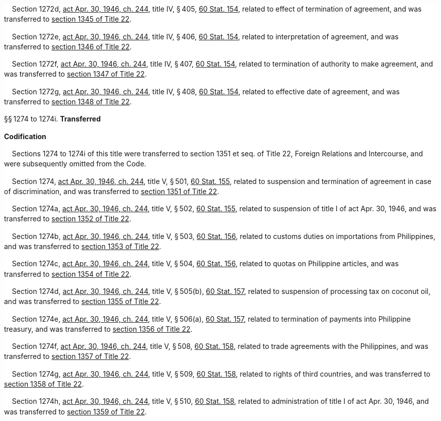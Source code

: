     Section 1272d, [act Apr. 30, 1946, ch. 244][/us/act/1946-04-30/ch244], title IV, § 405, [60 Stat. 154][/us/stat/60/154], related to effect of termination of agreement, and was transferred to [section 1345 of Title 22][/us/usc/t22/s1345].

    Section 1272e, [act Apr. 30, 1946, ch. 244][/us/act/1946-04-30/ch244], title IV, § 406, [60 Stat. 154][/us/stat/60/154], related to interpretation of agreement, and was transferred to [section 1346 of Title 22][/us/usc/t22/s1346].

    Section 1272f, [act Apr. 30, 1946, ch. 244][/us/act/1946-04-30/ch244], title IV, § 407, [60 Stat. 154][/us/stat/60/154], related to termination of authority to make agreement, and was transferred to [section 1347 of Title 22][/us/usc/t22/s1347].

    Section 1272g, [act Apr. 30, 1946, ch. 244][/us/act/1946-04-30/ch244], title IV, § 408, [60 Stat. 154][/us/stat/60/154], related to effective date of agreement, and was transferred to [section 1348 of Title 22][/us/usc/t22/s1348].

§§ 1274 to 1274i. __Transferred__ 

 __Codification__ 

    Sections 1274 to 1274i of this title were transferred to section 1351 et seq. of Title 22, Foreign Relations and Intercourse, and were subsequently omitted from the Code.

    Section 1274, [act Apr. 30, 1946, ch. 244][/us/act/1946-04-30/ch244], title V, § 501, [60 Stat. 155][/us/stat/60/155], related to suspension and termination of agreement in case of discrimination, and was transferred to [section 1351 of Title 22][/us/usc/t22/s1351].

    Section 1274a, [act Apr. 30, 1946, ch. 244][/us/act/1946-04-30/ch244], title V, § 502, [60 Stat. 155][/us/stat/60/155], related to suspension of title I of act Apr. 30, 1946, and was transferred to [section 1352 of Title 22][/us/usc/t22/s1352].

    Section 1274b, [act Apr. 30, 1946, ch. 244][/us/act/1946-04-30/ch244], title V, § 503, [60 Stat. 156][/us/stat/60/156], related to customs duties on importations from Philippines, and was transferred to [section 1353 of Title 22][/us/usc/t22/s1353].

    Section 1274c, [act Apr. 30, 1946, ch. 244][/us/act/1946-04-30/ch244], title V, § 504, [60 Stat. 156][/us/stat/60/156], related to quotas on Philippine articles, and was transferred to [section 1354 of Title 22][/us/usc/t22/s1354].

    Section 1274d, [act Apr. 30, 1946, ch. 244][/us/act/1946-04-30/ch244], title V, § 505(b), [60 Stat. 157][/us/stat/60/157], related to suspension of processing tax on coconut oil, and was transferred to [section 1355 of Title 22][/us/usc/t22/s1355].

    Section 1274e, [act Apr. 30, 1946, ch. 244][/us/act/1946-04-30/ch244], title V, § 506(a), [60 Stat. 157][/us/stat/60/157], related to termination of payments into Philippine treasury, and was transferred to [section 1356 of Title 22][/us/usc/t22/s1356].

    Section 1274f, [act Apr. 30, 1946, ch. 244][/us/act/1946-04-30/ch244], title V, § 508, [60 Stat. 158][/us/stat/60/158], related to trade agreements with the Philippines, and was transferred to [section 1357 of Title 22][/us/usc/t22/s1357].

    Section 1274g, [act Apr. 30, 1946, ch. 244][/us/act/1946-04-30/ch244], title V, § 509, [60 Stat. 158][/us/stat/60/158], related to rights of third countries, and was transferred to [section 1358 of Title 22][/us/usc/t22/s1358].

    Section 1274h, [act Apr. 30, 1946, ch. 244][/us/act/1946-04-30/ch244], title V, § 510, [60 Stat. 158][/us/stat/60/158], related to administration of title I of act Apr. 30, 1946, and was transferred to [section 1359 of Title 22][/us/usc/t22/s1359].


[/us/act/1934-03-24/ch84/s18]: https://publicdocs.github.io/go/links?ns=uslm&ref=%2Fus%2Fact%2F1934-03-24%2Fch84%2Fs18
[/us/act/1939-08-07/ch502/s5]: https://publicdocs.github.io/go/links?ns=uslm&ref=%2Fus%2Fact%2F1939-08-07%2Fch502%2Fs5
[/us/stat/53/1231]: https://publicdocs.github.io/go/links?ns=uslm&ref=%2Fus%2Fstat%2F53%2F1231
[/us/usc/t22/s1395]: https://publicdocs.github.io/go/links?ns=uslm&ref=%2Fus%2Fusc%2Ft22%2Fs1395
[/us/act/1934-03-24/ch84/s19]: https://publicdocs.github.io/go/links?ns=uslm&ref=%2Fus%2Fact%2F1934-03-24%2Fch84%2Fs19
[/us/act/1939-08-07/ch502/s6]: https://publicdocs.github.io/go/links?ns=uslm&ref=%2Fus%2Fact%2F1939-08-07%2Fch502%2Fs6
[/us/stat/53/1232]: https://publicdocs.github.io/go/links?ns=uslm&ref=%2Fus%2Fstat%2F53%2F1232
[/us/act/1945-11-08/ch454]: https://publicdocs.github.io/go/links?ns=uslm&ref=%2Fus%2Fact%2F1945-11-08%2Fch454
[/us/stat/59/577]: https://publicdocs.github.io/go/links?ns=uslm&ref=%2Fus%2Fstat%2F59%2F577
[/us/act/1952-06-27/ch477]: https://publicdocs.github.io/go/links?ns=uslm&ref=%2Fus%2Fact%2F1952-06-27%2Fch477
[/us/stat/66/280]: https://publicdocs.github.io/go/links?ns=uslm&ref=%2Fus%2Fstat%2F66%2F280
[/us/act/1935-07-10/ch376/s1]: https://publicdocs.github.io/go/links?ns=uslm&ref=%2Fus%2Fact%2F1935-07-10%2Fch376%2Fs1
[/us/stat/49/478]: https://publicdocs.github.io/go/links?ns=uslm&ref=%2Fus%2Fstat%2F49%2F478
[/us/act/1939-07-27/ch390/s1]: https://publicdocs.github.io/go/links?ns=uslm&ref=%2Fus%2Fact%2F1939-07-27%2Fch390%2Fs1
[/us/stat/53/1133]: https://publicdocs.github.io/go/links?ns=uslm&ref=%2Fus%2Fstat%2F53%2F1133
[/us/stat/54/1238]: https://publicdocs.github.io/go/links?ns=uslm&ref=%2Fus%2Fstat%2F54%2F1238
[/us/act/1935-07-10/ch376/s2]: https://publicdocs.github.io/go/links?ns=uslm&ref=%2Fus%2Fact%2F1935-07-10%2Fch376%2Fs2
[/us/stat/49/478]: https://publicdocs.github.io/go/links?ns=uslm&ref=%2Fus%2Fstat%2F49%2F478
[/us/act/1939-07-27/ch390/s2]: https://publicdocs.github.io/go/links?ns=uslm&ref=%2Fus%2Fact%2F1939-07-27%2Fch390%2Fs2
[/us/stat/53/1133]: https://publicdocs.github.io/go/links?ns=uslm&ref=%2Fus%2Fstat%2F53%2F1133
[/us/stat/54/1238]: https://publicdocs.github.io/go/links?ns=uslm&ref=%2Fus%2Fstat%2F54%2F1238
[/us/act/1935-07-10/ch376/s3]: https://publicdocs.github.io/go/links?ns=uslm&ref=%2Fus%2Fact%2F1935-07-10%2Fch376%2Fs3
[/us/stat/49/478]: https://publicdocs.github.io/go/links?ns=uslm&ref=%2Fus%2Fstat%2F49%2F478
[/us/act/1939-07-27/ch390/s3]: https://publicdocs.github.io/go/links?ns=uslm&ref=%2Fus%2Fact%2F1939-07-27%2Fch390%2Fs3
[/us/stat/53/1133]: https://publicdocs.github.io/go/links?ns=uslm&ref=%2Fus%2Fstat%2F53%2F1133
[/us/stat/54/1238]: https://publicdocs.github.io/go/links?ns=uslm&ref=%2Fus%2Fstat%2F54%2F1238
[/us/act/1935-07-10/ch376/s4]: https://publicdocs.github.io/go/links?ns=uslm&ref=%2Fus%2Fact%2F1935-07-10%2Fch376%2Fs4
[/us/stat/49/479]: https://publicdocs.github.io/go/links?ns=uslm&ref=%2Fus%2Fstat%2F49%2F479
[/us/act/1939-07-27/ch330/s4]: https://publicdocs.github.io/go/links?ns=uslm&ref=%2Fus%2Fact%2F1939-07-27%2Fch330%2Fs4
[/us/stat/53/1134]: https://publicdocs.github.io/go/links?ns=uslm&ref=%2Fus%2Fstat%2F53%2F1134
[/us/act/1935-07-10/ch376/s5]: https://publicdocs.github.io/go/links?ns=uslm&ref=%2Fus%2Fact%2F1935-07-10%2Fch376%2Fs5
[/us/stat/49/479]: https://publicdocs.github.io/go/links?ns=uslm&ref=%2Fus%2Fstat%2F49%2F479
[/us/act/1939-07-27/ch390/s5]: https://publicdocs.github.io/go/links?ns=uslm&ref=%2Fus%2Fact%2F1939-07-27%2Fch390%2Fs5
[/us/stat/53/1134]: https://publicdocs.github.io/go/links?ns=uslm&ref=%2Fus%2Fstat%2F53%2F1134
[/us/stat/54/1238]: https://publicdocs.github.io/go/links?ns=uslm&ref=%2Fus%2Fstat%2F54%2F1238
[/us/act/1935-07-10/ch376/s6]: https://publicdocs.github.io/go/links?ns=uslm&ref=%2Fus%2Fact%2F1935-07-10%2Fch376%2Fs6
[/us/stat/49/479]: https://publicdocs.github.io/go/links?ns=uslm&ref=%2Fus%2Fstat%2F49%2F479
[/us/act/1936-06-04/ch497]: https://publicdocs.github.io/go/links?ns=uslm&ref=%2Fus%2Fact%2F1936-06-04%2Fch497
[/us/stat/49/1462]: https://publicdocs.github.io/go/links?ns=uslm&ref=%2Fus%2Fstat%2F49%2F1462
[/us/act/1937-05-14/ch184]: https://publicdocs.github.io/go/links?ns=uslm&ref=%2Fus%2Fact%2F1937-05-14%2Fch184
[/us/stat/50/165]: https://publicdocs.github.io/go/links?ns=uslm&ref=%2Fus%2Fstat%2F50%2F165
[/us/act/1939-07-27/ch390/s6]: https://publicdocs.github.io/go/links?ns=uslm&ref=%2Fus%2Fact%2F1939-07-27%2Fch390%2Fs6
[/us/stat/53/1134]: https://publicdocs.github.io/go/links?ns=uslm&ref=%2Fus%2Fstat%2F53%2F1134
[/us/stat/54/1238]: https://publicdocs.github.io/go/links?ns=uslm&ref=%2Fus%2Fstat%2F54%2F1238
[/us/act/1935-07-10/ch376/s7]: https://publicdocs.github.io/go/links?ns=uslm&ref=%2Fus%2Fact%2F1935-07-10%2Fch376%2Fs7
[/us/stat/49/479]: https://publicdocs.github.io/go/links?ns=uslm&ref=%2Fus%2Fstat%2F49%2F479
[/us/act/1939-07-27/ch390/s7]: https://publicdocs.github.io/go/links?ns=uslm&ref=%2Fus%2Fact%2F1939-07-27%2Fch390%2Fs7
[/us/stat/53/1134]: https://publicdocs.github.io/go/links?ns=uslm&ref=%2Fus%2Fstat%2F53%2F1134
[/us/act/1946-04-30/ch244]: https://publicdocs.github.io/go/links?ns=uslm&ref=%2Fus%2Fact%2F1946-04-30%2Fch244
[/us/stat/60/143]: https://publicdocs.github.io/go/links?ns=uslm&ref=%2Fus%2Fstat%2F60%2F143
[/us/usc/t22/s1251]: https://publicdocs.github.io/go/links?ns=uslm&ref=%2Fus%2Fusc%2Ft22%2Fs1251
[/us/act/1946-04-30/ch244]: https://publicdocs.github.io/go/links?ns=uslm&ref=%2Fus%2Fact%2F1946-04-30%2Fch244
[/us/stat/60/143]: https://publicdocs.github.io/go/links?ns=uslm&ref=%2Fus%2Fstat%2F60%2F143
[/us/usc/t22/s1252]: https://publicdocs.github.io/go/links?ns=uslm&ref=%2Fus%2Fusc%2Ft22%2Fs1252
[/us/act/1946-04-30/ch244]: https://publicdocs.github.io/go/links?ns=uslm&ref=%2Fus%2Fact%2F1946-04-30%2Fch244
[/us/stat/60/144]: https://publicdocs.github.io/go/links?ns=uslm&ref=%2Fus%2Fstat%2F60%2F144
[/us/usc/t22/s1253]: https://publicdocs.github.io/go/links?ns=uslm&ref=%2Fus%2Fusc%2Ft22%2Fs1253
[/us/act/1946-04-30/ch244]: https://publicdocs.github.io/go/links?ns=uslm&ref=%2Fus%2Fact%2F1946-04-30%2Fch244
[/us/stat/60/144]: https://publicdocs.github.io/go/links?ns=uslm&ref=%2Fus%2Fstat%2F60%2F144
[/us/usc/t22/s1254]: https://publicdocs.github.io/go/links?ns=uslm&ref=%2Fus%2Fusc%2Ft22%2Fs1254
[/us/act/1946-04-30/ch244]: https://publicdocs.github.io/go/links?ns=uslm&ref=%2Fus%2Fact%2F1946-04-30%2Fch244
[/us/stat/60/144]: https://publicdocs.github.io/go/links?ns=uslm&ref=%2Fus%2Fstat%2F60%2F144
[/us/usc/t22/s1255]: https://publicdocs.github.io/go/links?ns=uslm&ref=%2Fus%2Fusc%2Ft22%2Fs1255
[/us/act/1946-04-30/ch244]: https://publicdocs.github.io/go/links?ns=uslm&ref=%2Fus%2Fact%2F1946-04-30%2Fch244
[/us/stat/60/144]: https://publicdocs.github.io/go/links?ns=uslm&ref=%2Fus%2Fstat%2F60%2F144
[/us/usc/t22/s1261]: https://publicdocs.github.io/go/links?ns=uslm&ref=%2Fus%2Fusc%2Ft22%2Fs1261
[/us/act/1946-04-30/ch244]: https://publicdocs.github.io/go/links?ns=uslm&ref=%2Fus%2Fact%2F1946-04-30%2Fch244
[/us/stat/60/145]: https://publicdocs.github.io/go/links?ns=uslm&ref=%2Fus%2Fstat%2F60%2F145
[/us/usc/t22/s1262]: https://publicdocs.github.io/go/links?ns=uslm&ref=%2Fus%2Fusc%2Ft22%2Fs1262
[/us/act/1946-04-30/ch244]: https://publicdocs.github.io/go/links?ns=uslm&ref=%2Fus%2Fact%2F1946-04-30%2Fch244
[/us/stat/60/145]: https://publicdocs.github.io/go/links?ns=uslm&ref=%2Fus%2Fstat%2F60%2F145
[/us/usc/t22/s1263]: https://publicdocs.github.io/go/links?ns=uslm&ref=%2Fus%2Fusc%2Ft22%2Fs1263
[/us/act/1946-04-30/ch244]: https://publicdocs.github.io/go/links?ns=uslm&ref=%2Fus%2Fact%2F1946-04-30%2Fch244
[/us/stat/60/146]: https://publicdocs.github.io/go/links?ns=uslm&ref=%2Fus%2Fstat%2F60%2F146
[/us/usc/t22/s1264]: https://publicdocs.github.io/go/links?ns=uslm&ref=%2Fus%2Fusc%2Ft22%2Fs1264
[/us/act/1946-04-30/ch244]: https://publicdocs.github.io/go/links?ns=uslm&ref=%2Fus%2Fact%2F1946-04-30%2Fch244
[/us/stat/60/147]: https://publicdocs.github.io/go/links?ns=uslm&ref=%2Fus%2Fstat%2F60%2F147
[/us/usc/t22/s1265]: https://publicdocs.github.io/go/links?ns=uslm&ref=%2Fus%2Fusc%2Ft22%2Fs1265
[/us/act/1946-04-30/ch244]: https://publicdocs.github.io/go/links?ns=uslm&ref=%2Fus%2Fact%2F1946-04-30%2Fch244
[/us/stat/60/147]: https://publicdocs.github.io/go/links?ns=uslm&ref=%2Fus%2Fstat%2F60%2F147
[/us/usc/t22/s1266]: https://publicdocs.github.io/go/links?ns=uslm&ref=%2Fus%2Fusc%2Ft22%2Fs1266
[/us/act/1946-04-30/ch244]: https://publicdocs.github.io/go/links?ns=uslm&ref=%2Fus%2Fact%2F1946-04-30%2Fch244
[/us/stat/60/147]: https://publicdocs.github.io/go/links?ns=uslm&ref=%2Fus%2Fstat%2F60%2F147
[/us/usc/t22/s1271]: https://publicdocs.github.io/go/links?ns=uslm&ref=%2Fus%2Fusc%2Ft22%2Fs1271
[/us/act/1946-04-30/ch244]: https://publicdocs.github.io/go/links?ns=uslm&ref=%2Fus%2Fact%2F1946-04-30%2Fch244
[/us/stat/60/148]: https://publicdocs.github.io/go/links?ns=uslm&ref=%2Fus%2Fstat%2F60%2F148
[/us/usc/t22/s1272]: https://publicdocs.github.io/go/links?ns=uslm&ref=%2Fus%2Fusc%2Ft22%2Fs1272
[/us/act/1946-04-30/ch244]: https://publicdocs.github.io/go/links?ns=uslm&ref=%2Fus%2Fact%2F1946-04-30%2Fch244
[/us/stat/60/148]: https://publicdocs.github.io/go/links?ns=uslm&ref=%2Fus%2Fstat%2F60%2F148
[/us/usc/t22/s1273]: https://publicdocs.github.io/go/links?ns=uslm&ref=%2Fus%2Fusc%2Ft22%2Fs1273
[/us/act/1946-04-30/ch244]: https://publicdocs.github.io/go/links?ns=uslm&ref=%2Fus%2Fact%2F1946-04-30%2Fch244
[/us/stat/60/148]: https://publicdocs.github.io/go/links?ns=uslm&ref=%2Fus%2Fstat%2F60%2F148
[/us/usc/t22/s1274]: https://publicdocs.github.io/go/links?ns=uslm&ref=%2Fus%2Fusc%2Ft22%2Fs1274
[/us/act/1946-04-30/ch244]: https://publicdocs.github.io/go/links?ns=uslm&ref=%2Fus%2Fact%2F1946-04-30%2Fch244
[/us/stat/60/148]: https://publicdocs.github.io/go/links?ns=uslm&ref=%2Fus%2Fstat%2F60%2F148
[/us/usc/t22/s1281]: https://publicdocs.github.io/go/links?ns=uslm&ref=%2Fus%2Fusc%2Ft22%2Fs1281
[/us/act/1946-04-30/ch244]: https://publicdocs.github.io/go/links?ns=uslm&ref=%2Fus%2Fact%2F1946-04-30%2Fch244
[/us/stat/60/148]: https://publicdocs.github.io/go/links?ns=uslm&ref=%2Fus%2Fstat%2F60%2F148
[/us/usc/t22/s1291]: https://publicdocs.github.io/go/links?ns=uslm&ref=%2Fus%2Fusc%2Ft22%2Fs1291
[/us/act/1946-04-30/ch244]: https://publicdocs.github.io/go/links?ns=uslm&ref=%2Fus%2Fact%2F1946-04-30%2Fch244
[/us/stat/60/149]: https://publicdocs.github.io/go/links?ns=uslm&ref=%2Fus%2Fstat%2F60%2F149
[/us/usc/t22/s1301]: https://publicdocs.github.io/go/links?ns=uslm&ref=%2Fus%2Fusc%2Ft22%2Fs1301
[/us/act/1946-04-30/ch244]: https://publicdocs.github.io/go/links?ns=uslm&ref=%2Fus%2Fact%2F1946-04-30%2Fch244
[/us/stat/60/149]: https://publicdocs.github.io/go/links?ns=uslm&ref=%2Fus%2Fstat%2F60%2F149
[/us/usc/t22/s1302]: https://publicdocs.github.io/go/links?ns=uslm&ref=%2Fus%2Fusc%2Ft22%2Fs1302
[/us/act/1946-04-30/ch244]: https://publicdocs.github.io/go/links?ns=uslm&ref=%2Fus%2Fact%2F1946-04-30%2Fch244
[/us/stat/60/149]: https://publicdocs.github.io/go/links?ns=uslm&ref=%2Fus%2Fstat%2F60%2F149
[/us/usc/t22/s1303]: https://publicdocs.github.io/go/links?ns=uslm&ref=%2Fus%2Fusc%2Ft22%2Fs1303
[/us/act/1946-04-30/ch244]: https://publicdocs.github.io/go/links?ns=uslm&ref=%2Fus%2Fact%2F1946-04-30%2Fch244
[/us/stat/60/150]: https://publicdocs.github.io/go/links?ns=uslm&ref=%2Fus%2Fstat%2F60%2F150
[/us/usc/t22/s1304]: https://publicdocs.github.io/go/links?ns=uslm&ref=%2Fus%2Fusc%2Ft22%2Fs1304
[/us/act/1946-04-30/ch244]: https://publicdocs.github.io/go/links?ns=uslm&ref=%2Fus%2Fact%2F1946-04-30%2Fch244
[/us/stat/60/150]: https://publicdocs.github.io/go/links?ns=uslm&ref=%2Fus%2Fstat%2F60%2F150
[/us/usc/t22/s1305]: https://publicdocs.github.io/go/links?ns=uslm&ref=%2Fus%2Fusc%2Ft22%2Fs1305
[/us/act/1946-04-30/ch244]: https://publicdocs.github.io/go/links?ns=uslm&ref=%2Fus%2Fact%2F1946-04-30%2Fch244
[/us/stat/60/150]: https://publicdocs.github.io/go/links?ns=uslm&ref=%2Fus%2Fstat%2F60%2F150
[/us/usc/t22/s1311]: https://publicdocs.github.io/go/links?ns=uslm&ref=%2Fus%2Fusc%2Ft22%2Fs1311
[/us/act/1946-04-30/ch244]: https://publicdocs.github.io/go/links?ns=uslm&ref=%2Fus%2Fact%2F1946-04-30%2Fch244
[/us/stat/60/150]: https://publicdocs.github.io/go/links?ns=uslm&ref=%2Fus%2Fstat%2F60%2F150
[/us/usc/t22/s1312]: https://publicdocs.github.io/go/links?ns=uslm&ref=%2Fus%2Fusc%2Ft22%2Fs1312
[/us/act/1946-04-30/ch244]: https://publicdocs.github.io/go/links?ns=uslm&ref=%2Fus%2Fact%2F1946-04-30%2Fch244
[/us/stat/60/150]: https://publicdocs.github.io/go/links?ns=uslm&ref=%2Fus%2Fstat%2F60%2F150
[/us/usc/t22/s1313]: https://publicdocs.github.io/go/links?ns=uslm&ref=%2Fus%2Fusc%2Ft22%2Fs1313
[/us/act/1946-04-30/ch244]: https://publicdocs.github.io/go/links?ns=uslm&ref=%2Fus%2Fact%2F1946-04-30%2Fch244
[/us/stat/60/151]: https://publicdocs.github.io/go/links?ns=uslm&ref=%2Fus%2Fstat%2F60%2F151
[/us/usc/t22/s1321]: https://publicdocs.github.io/go/links?ns=uslm&ref=%2Fus%2Fusc%2Ft22%2Fs1321
[/us/act/1946-04-30/ch244]: https://publicdocs.github.io/go/links?ns=uslm&ref=%2Fus%2Fact%2F1946-04-30%2Fch244
[/us/stat/60/151]: https://publicdocs.github.io/go/links?ns=uslm&ref=%2Fus%2Fstat%2F60%2F151
[/us/usc/t22/s1322]: https://publicdocs.github.io/go/links?ns=uslm&ref=%2Fus%2Fusc%2Ft22%2Fs1322
[/us/act/1946-04-30/ch244]: https://publicdocs.github.io/go/links?ns=uslm&ref=%2Fus%2Fact%2F1946-04-30%2Fch244
[/us/stat/60/151]: https://publicdocs.github.io/go/links?ns=uslm&ref=%2Fus%2Fstat%2F60%2F151
[/us/usc/t22/s1331]: https://publicdocs.github.io/go/links?ns=uslm&ref=%2Fus%2Fusc%2Ft22%2Fs1331
[/us/act/1946-04-30/ch244]: https://publicdocs.github.io/go/links?ns=uslm&ref=%2Fus%2Fact%2F1946-04-30%2Fch244
[/us/stat/60/151]: https://publicdocs.github.io/go/links?ns=uslm&ref=%2Fus%2Fstat%2F60%2F151
[/us/usc/t22/s1332]: https://publicdocs.github.io/go/links?ns=uslm&ref=%2Fus%2Fusc%2Ft22%2Fs1332
[/us/stat/60/151]: https://publicdocs.github.io/go/links?ns=uslm&ref=%2Fus%2Fstat%2F60%2F151
[/us/usc/t22/s1334]: https://publicdocs.github.io/go/links?ns=uslm&ref=%2Fus%2Fusc%2Ft22%2Fs1334
[/us/act/1946-04-30/ch244]: https://publicdocs.github.io/go/links?ns=uslm&ref=%2Fus%2Fact%2F1946-04-30%2Fch244
[/us/stat/60/151]: https://publicdocs.github.io/go/links?ns=uslm&ref=%2Fus%2Fstat%2F60%2F151
[/us/usc/t22/s1341]: https://publicdocs.github.io/go/links?ns=uslm&ref=%2Fus%2Fusc%2Ft22%2Fs1341
[/us/act/1946-04-30/ch244]: https://publicdocs.github.io/go/links?ns=uslm&ref=%2Fus%2Fact%2F1946-04-30%2Fch244
[/us/stat/60/152]: https://publicdocs.github.io/go/links?ns=uslm&ref=%2Fus%2Fstat%2F60%2F152
[/us/usc/t22/s1342]: https://publicdocs.github.io/go/links?ns=uslm&ref=%2Fus%2Fusc%2Ft22%2Fs1342
[/us/act/1946-04-30/ch244]: https://publicdocs.github.io/go/links?ns=uslm&ref=%2Fus%2Fact%2F1946-04-30%2Fch244
[/us/stat/60/153]: https://publicdocs.github.io/go/links?ns=uslm&ref=%2Fus%2Fstat%2F60%2F153
[/us/usc/t22/s1343]: https://publicdocs.github.io/go/links?ns=uslm&ref=%2Fus%2Fusc%2Ft22%2Fs1343
[/us/act/1946-04-30/ch244]: https://publicdocs.github.io/go/links?ns=uslm&ref=%2Fus%2Fact%2F1946-04-30%2Fch244
[/us/stat/60/153]: https://publicdocs.github.io/go/links?ns=uslm&ref=%2Fus%2Fstat%2F60%2F153
[/us/usc/t22/s1344]: https://publicdocs.github.io/go/links?ns=uslm&ref=%2Fus%2Fusc%2Ft22%2Fs1344
[/us/act/1946-04-30/ch244]: https://publicdocs.github.io/go/links?ns=uslm&ref=%2Fus%2Fact%2F1946-04-30%2Fch244
[/us/stat/60/154]: https://publicdocs.github.io/go/links?ns=uslm&ref=%2Fus%2Fstat%2F60%2F154
[/us/usc/t22/s1345]: https://publicdocs.github.io/go/links?ns=uslm&ref=%2Fus%2Fusc%2Ft22%2Fs1345
[/us/act/1946-04-30/ch244]: https://publicdocs.github.io/go/links?ns=uslm&ref=%2Fus%2Fact%2F1946-04-30%2Fch244
[/us/stat/60/154]: https://publicdocs.github.io/go/links?ns=uslm&ref=%2Fus%2Fstat%2F60%2F154
[/us/usc/t22/s1346]: https://publicdocs.github.io/go/links?ns=uslm&ref=%2Fus%2Fusc%2Ft22%2Fs1346
[/us/act/1946-04-30/ch244]: https://publicdocs.github.io/go/links?ns=uslm&ref=%2Fus%2Fact%2F1946-04-30%2Fch244
[/us/stat/60/154]: https://publicdocs.github.io/go/links?ns=uslm&ref=%2Fus%2Fstat%2F60%2F154
[/us/usc/t22/s1347]: https://publicdocs.github.io/go/links?ns=uslm&ref=%2Fus%2Fusc%2Ft22%2Fs1347
[/us/act/1946-04-30/ch244]: https://publicdocs.github.io/go/links?ns=uslm&ref=%2Fus%2Fact%2F1946-04-30%2Fch244
[/us/stat/60/154]: https://publicdocs.github.io/go/links?ns=uslm&ref=%2Fus%2Fstat%2F60%2F154
[/us/usc/t22/s1348]: https://publicdocs.github.io/go/links?ns=uslm&ref=%2Fus%2Fusc%2Ft22%2Fs1348
[/us/act/1946-04-30/ch244]: https://publicdocs.github.io/go/links?ns=uslm&ref=%2Fus%2Fact%2F1946-04-30%2Fch244
[/us/stat/60/155]: https://publicdocs.github.io/go/links?ns=uslm&ref=%2Fus%2Fstat%2F60%2F155
[/us/usc/t22/s1351]: https://publicdocs.github.io/go/links?ns=uslm&ref=%2Fus%2Fusc%2Ft22%2Fs1351
[/us/act/1946-04-30/ch244]: https://publicdocs.github.io/go/links?ns=uslm&ref=%2Fus%2Fact%2F1946-04-30%2Fch244
[/us/stat/60/155]: https://publicdocs.github.io/go/links?ns=uslm&ref=%2Fus%2Fstat%2F60%2F155
[/us/usc/t22/s1352]: https://publicdocs.github.io/go/links?ns=uslm&ref=%2Fus%2Fusc%2Ft22%2Fs1352
[/us/act/1946-04-30/ch244]: https://publicdocs.github.io/go/links?ns=uslm&ref=%2Fus%2Fact%2F1946-04-30%2Fch244
[/us/stat/60/156]: https://publicdocs.github.io/go/links?ns=uslm&ref=%2Fus%2Fstat%2F60%2F156
[/us/usc/t22/s1353]: https://publicdocs.github.io/go/links?ns=uslm&ref=%2Fus%2Fusc%2Ft22%2Fs1353
[/us/act/1946-04-30/ch244]: https://publicdocs.github.io/go/links?ns=uslm&ref=%2Fus%2Fact%2F1946-04-30%2Fch244
[/us/stat/60/156]: https://publicdocs.github.io/go/links?ns=uslm&ref=%2Fus%2Fstat%2F60%2F156
[/us/usc/t22/s1354]: https://publicdocs.github.io/go/links?ns=uslm&ref=%2Fus%2Fusc%2Ft22%2Fs1354
[/us/act/1946-04-30/ch244]: https://publicdocs.github.io/go/links?ns=uslm&ref=%2Fus%2Fact%2F1946-04-30%2Fch244
[/us/stat/60/157]: https://publicdocs.github.io/go/links?ns=uslm&ref=%2Fus%2Fstat%2F60%2F157
[/us/usc/t22/s1355]: https://publicdocs.github.io/go/links?ns=uslm&ref=%2Fus%2Fusc%2Ft22%2Fs1355
[/us/act/1946-04-30/ch244]: https://publicdocs.github.io/go/links?ns=uslm&ref=%2Fus%2Fact%2F1946-04-30%2Fch244
[/us/stat/60/157]: https://publicdocs.github.io/go/links?ns=uslm&ref=%2Fus%2Fstat%2F60%2F157
[/us/usc/t22/s1356]: https://publicdocs.github.io/go/links?ns=uslm&ref=%2Fus%2Fusc%2Ft22%2Fs1356
[/us/act/1946-04-30/ch244]: https://publicdocs.github.io/go/links?ns=uslm&ref=%2Fus%2Fact%2F1946-04-30%2Fch244
[/us/stat/60/158]: https://publicdocs.github.io/go/links?ns=uslm&ref=%2Fus%2Fstat%2F60%2F158
[/us/usc/t22/s1357]: https://publicdocs.github.io/go/links?ns=uslm&ref=%2Fus%2Fusc%2Ft22%2Fs1357
[/us/act/1946-04-30/ch244]: https://publicdocs.github.io/go/links?ns=uslm&ref=%2Fus%2Fact%2F1946-04-30%2Fch244
[/us/stat/60/158]: https://publicdocs.github.io/go/links?ns=uslm&ref=%2Fus%2Fstat%2F60%2F158
[/us/usc/t22/s1358]: https://publicdocs.github.io/go/links?ns=uslm&ref=%2Fus%2Fusc%2Ft22%2Fs1358
[/us/act/1946-04-30/ch244]: https://publicdocs.github.io/go/links?ns=uslm&ref=%2Fus%2Fact%2F1946-04-30%2Fch244
[/us/stat/60/158]: https://publicdocs.github.io/go/links?ns=uslm&ref=%2Fus%2Fstat%2F60%2F158
[/us/usc/t22/s1359]: https://publicdocs.github.io/go/links?ns=uslm&ref=%2Fus%2Fusc%2Ft22%2Fs1359
[/us/act/1946-04-30/ch244]: https://publicdocs.github.io/go/links?ns=uslm&ref=%2Fus%2Fact%2F1946-04-30%2Fch244
[/us/stat/60/141]: https://publicdocs.github.io/go/links?ns=uslm&ref=%2Fus%2Fstat%2F60%2F141
[/us/usc/t22/s1360]: https://publicdocs.github.io/go/links?ns=uslm&ref=%2Fus%2Fusc%2Ft22%2Fs1360
[/us/act/1946-07-03/ch536/s2]: https://publicdocs.github.io/go/links?ns=uslm&ref=%2Fus%2Fact%2F1946-07-03%2Fch536%2Fs2
[/us/stat/60/418]: https://publicdocs.github.io/go/links?ns=uslm&ref=%2Fus%2Fstat%2F60%2F418
[/us/usc/t22/s1381]: https://publicdocs.github.io/go/links?ns=uslm&ref=%2Fus%2Fusc%2Ft22%2Fs1381
[/us/act/1946-07-03/ch536/s3]: https://publicdocs.github.io/go/links?ns=uslm&ref=%2Fus%2Fact%2F1946-07-03%2Fch536%2Fs3
[/us/stat/60/418]: https://publicdocs.github.io/go/links?ns=uslm&ref=%2Fus%2Fstat%2F60%2F418
[/us/act/1950-12-21/ch1144]: https://publicdocs.github.io/go/links?ns=uslm&ref=%2Fus%2Fact%2F1950-12-21%2Fch1144
[/us/stat/64/1116]: https://publicdocs.github.io/go/links?ns=uslm&ref=%2Fus%2Fstat%2F64%2F1116
[/us/usc/t22/s1382]: https://publicdocs.github.io/go/links?ns=uslm&ref=%2Fus%2Fusc%2Ft22%2Fs1382
[/us/act/1946-07-03/ch536/s4]: https://publicdocs.github.io/go/links?ns=uslm&ref=%2Fus%2Fact%2F1946-07-03%2Fch536%2Fs4
[/us/stat/60/419]: https://publicdocs.github.io/go/links?ns=uslm&ref=%2Fus%2Fstat%2F60%2F419
[/us/usc/t22/s1383]: https://publicdocs.github.io/go/links?ns=uslm&ref=%2Fus%2Fusc%2Ft22%2Fs1383
[/us/act/1946-07-03/ch536/s5]: https://publicdocs.github.io/go/links?ns=uslm&ref=%2Fus%2Fact%2F1946-07-03%2Fch536%2Fs5
[/us/stat/60/419]: https://publicdocs.github.io/go/links?ns=uslm&ref=%2Fus%2Fstat%2F60%2F419
[/us/usc/t22/s1384]: https://publicdocs.github.io/go/links?ns=uslm&ref=%2Fus%2Fusc%2Ft22%2Fs1384
[/us/act/1946-07-03/ch536/s6]: https://publicdocs.github.io/go/links?ns=uslm&ref=%2Fus%2Fact%2F1946-07-03%2Fch536%2Fs6
[/us/stat/60/419]: https://publicdocs.github.io/go/links?ns=uslm&ref=%2Fus%2Fstat%2F60%2F419
[/us/usc/t22/s1385]: https://publicdocs.github.io/go/links?ns=uslm&ref=%2Fus%2Fusc%2Ft22%2Fs1385
[/us/act/1946-07-03/ch536/s7]: https://publicdocs.github.io/go/links?ns=uslm&ref=%2Fus%2Fact%2F1946-07-03%2Fch536%2Fs7
[/us/stat/60/420]: https://publicdocs.github.io/go/links?ns=uslm&ref=%2Fus%2Fstat%2F60%2F420
[/us/usc/t22/s1386]: https://publicdocs.github.io/go/links?ns=uslm&ref=%2Fus%2Fusc%2Ft22%2Fs1386